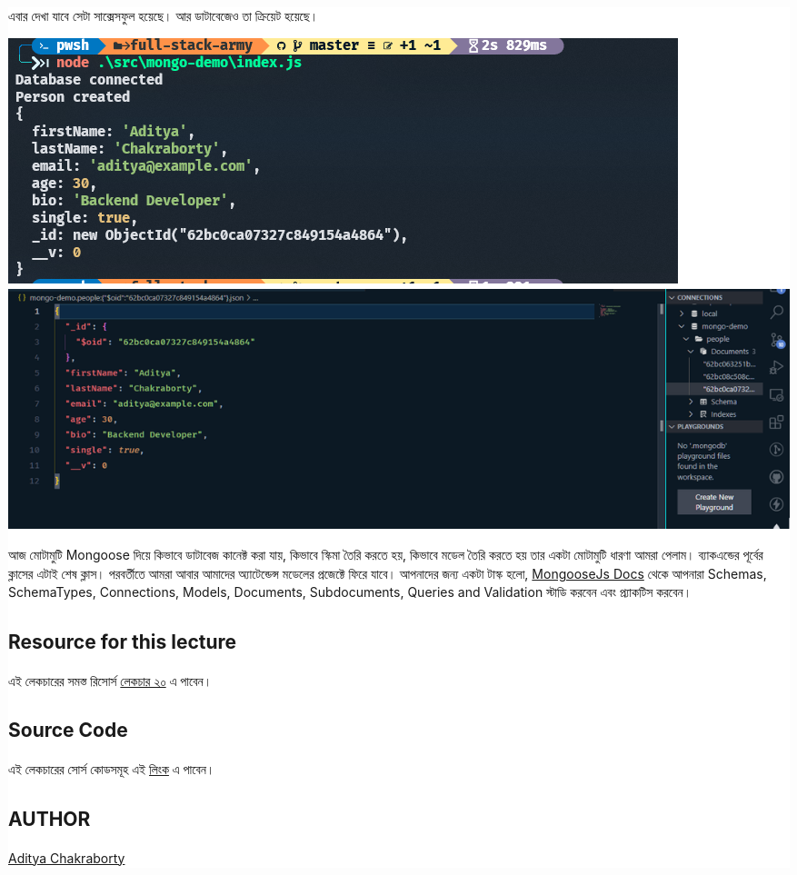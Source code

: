 এবার দেখা যাবে সেটা সাক্সেসফুল হয়েছে। আর ডাটাবেজেও তা ক্রিয়েট হয়েছে।

![success](./images/success.png)
![db-3](./images/db-3.png)

আজ মোটামুটি Mongoose দিয়ে কিভাবে ডাটাবেজ কানেক্ট করা যায়, কিভাবে স্কিমা তৈরি করতে হয়, কিভাবে মডেল তৈরি করতে হয় তার একটা মোটামুটি ধারণা আমরা পেলাম। ব্যাকএন্ডের পূর্বের ক্লাসের এটাই শেষ ক্লাস। পরবর্তীতে আমরা আবার আমাদের অ্যাটেন্ডেন্স মডেলের প্রজেক্টে ফিরে যাবে। আপনাদের জন্য একটা টাস্ক হলো, [MongooseJs Docs](https://mongoosejs.com/docs/) থেকে আপনারা Schemas, SchemaTypes, Connections, Models, Documents, Subdocuments, Queries and Validation স্টাডি করবেন এবং প্র্যাকটিস করবেন।

## Resource for this lecture

এই লেকচারের সমস্ত রিসোর্স [লেকচার ২০](../../resources/lecture-20/README.md) এ পাবেন।

## Source Code

এই লেকচারের সোর্স কোডসমূহ এই [লিংক](../../src/mongo-demo/) এ পাবেন।

## AUTHOR

[Aditya Chakraborty](https://github.com/adityackr)
